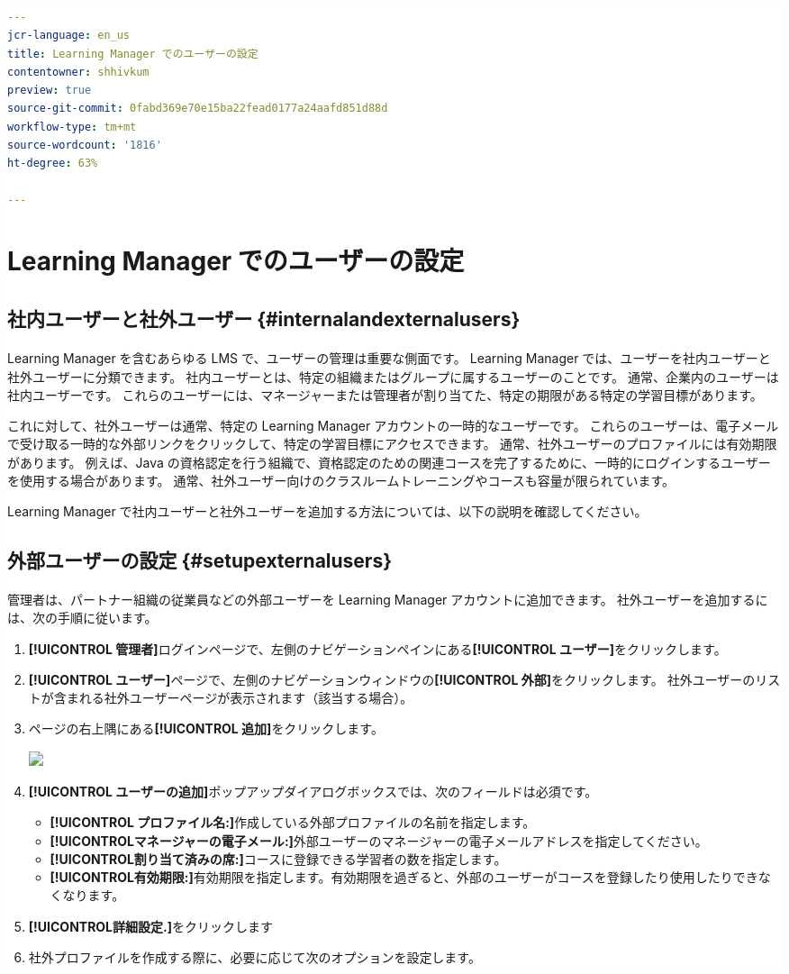 ```yaml
---
jcr-language: en_us
title: Learning Manager でのユーザーの設定
contentowner: shhivkum
preview: true
source-git-commit: 0fabd369e70e15ba22fead0177a24aafd851d88d
workflow-type: tm+mt
source-wordcount: '1816'
ht-degree: 63%

---
```




# Learning Manager でのユーザーの設定

## 社内ユーザーと社外ユーザー {#internalandexternalusers}

Learning Manager を含むあらゆる LMS で、ユーザーの管理は重要な側面です。 Learning Manager では、ユーザーを社内ユーザーと社外ユーザーに分類できます。 社内ユーザーとは、特定の組織またはグループに属するユーザーのことです。 通常、企業内のユーザーは社内ユーザーです。 これらのユーザーには、マネージャーまたは管理者が割り当てた、特定の期限がある特定の学習目標があります。

これに対して、社外ユーザーは通常、特定の Learning Manager アカウントの一時的なユーザーです。 これらのユーザーは、電子メールで受け取る一時的な外部リンクをクリックして、特定の学習目標にアクセスできます。 通常、社外ユーザーのプロファイルには有効期限があります。 例えば、Java の資格認定を行う組織で、資格認定のための関連コースを完了するために、一時的にログインするユーザーを使用する場合があります。 通常、社外ユーザー向けのクラスルームトレーニングやコースも容量が限られています。

Learning Manager で社内ユーザーと社外ユーザーを追加する方法については、以下の説明を確認してください。

## 外部ユーザーの設定 {#setupexternalusers}

管理者は、パートナー組織の従業員などの外部ユーザーを Learning Manager アカウントに追加できます。 社外ユーザーを追加するには、次の手順に従います。

1. **[!UICONTROL **管理者**]**&#x200B;ログインページで、左側のナビゲーションペインにある&#x200B;**[!UICONTROL **ユーザー**]**&#x200B;をクリックします。
1. **[!UICONTROL **ユーザー**]**&#x200B;ページで、左側のナビゲーションウィンドウの&#x200B;**[!UICONTROL **外部**]**&#x200B;をクリックします。 社外ユーザーのリストが含まれる社外ユーザーページが表示されます（該当する場合）。
1. ページの右上隅にある&#x200B;**[!UICONTROL **追加**]**&#x200B;をクリックします。

   ![](assets/set-up-external-users-step3.png)

1. **[!UICONTROL **ユーザーの追加**]**&#x200B;ポップアップダイアログボックスでは、次のフィールドは必須です。

   * **[!UICONTROL **プロファイル名**:]**&#x200B;作成している外部プロファイルの名前を指定します。
   * **[!UICONTROL **&#x200B;マネージャーの電子メール&#x200B;**:]**&#x200B;外部ユーザーのマネージャーの電子メールアドレスを指定してください。
   * **[!UICONTROL **&#x200B;割り当て済みの席&#x200B;**:]**&#x200B;コースに登録できる学習者の数を指定します。
   * **[!UICONTROL **&#x200B;有効期限&#x200B;**:]**&#x200B;有効期限を指定します。有効期限を過ぎると、外部のユーザーがコースを登録したり使用したりできなくなります。

1. **[!UICONTROL **&#x200B;詳細設定&#x200B;**.]**&#x200B;をクリックします
1. 社外プロファイルを作成する際に、必要に応じて次のオプションを設定します。
